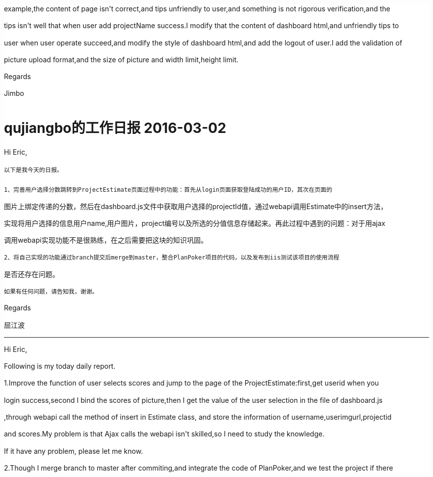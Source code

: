example,the content of page isn't correct,and tips unfriendly to user,and something is not rigorous verification,and the

tips isn't well that when user add projectName success.I modify that the content of dashboard html,and unfriendly tips to

user when user operate succeed,and modify the style of dashboard html,and add the logout of user.I add the validation of

picture upload format,and the size of picture and width limit,height limit.


Regards

Jimbo

# qujiangbo的工作日报 2016-03-02

Hi Eric,

    以下是我今天的日报。

    1、完善用户选择分数跳转到ProjectEstimate页面过程中的功能：首先从login页面获取登陆成功的用户ID，其次在页面的

图片上绑定传递的分数，然后在dashboard.js文件中获取用户选择的projectId值，通过webapi调用Estimate中的insert方法，

实现将用户选择的信息用户name,用户图片，project编号以及所选的分值信息存储起来。再此过程中遇到的问题：对于用ajax

调用webapi实现功能不是很熟练，在之后需要把这块的知识巩固。

    2、将自己实现的功能通过branch提交后merge到master，整合PlanPoker项目的代码，以及发布到iis测试该项目的使用流程

是否还存在问题。

    如果有任何问题，请告知我，谢谢。



Regards

屈江波


--------------------------------------------------------------------------------------------------------------------------------------------

Hi Eric,

Following is my today daily report.

1.Improve the function of user selects scores and jump to the page of the ProjectEstimate:first,get userid when you

login success,second I bind the scores of picture,then I get the value of the user selection in the file of dashboard.js

,through webapi call the method of insert in Estimate class, and store the information of username,userimgurl,projectid

and scores.My problem is that Ajax calls the webapi isn't skilled,so I need to study the knowledge.

If it have any problem, please let me know.

2.Though I merge branch to master after commiting,and integrate the code of PlanPoker,and we test the project if there
